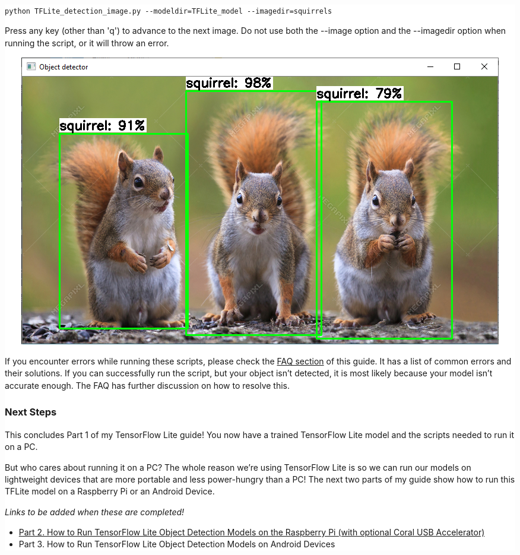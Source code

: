 ```
python TFLite_detection_image.py --modeldir=TFLite_model --imagedir=squirrels
```

Press any key (other than 'q') to advance to the next image. Do not use both the --image option and the --imagedir option when running the script, or it will throw an error.

<p align="center">
   <img src="doc/squirrels!!.png">
</p>

If you encounter errors while running these scripts, please check the [FAQ section](https://github.com/EdjeElectronics/TensorFlow-Lite-Object-Detection-on-Android-and-Raspberry-Pi#frequently-asked-questions-and-common-errors) of this guide. It has a list of common errors and their solutions. If you can successfully run the script, but your object isn’t detected, it is most likely because your model isn’t accurate enough. The FAQ has further discussion on how to resolve this.

### Next Steps
This concludes Part 1 of my TensorFlow Lite guide! You now have a trained TensorFlow Lite model and the scripts needed to run it on a PC.

But who cares about running it on a PC? The whole reason we’re using TensorFlow Lite is so we can run our models on lightweight devices that are more portable and less power-hungry than a PC!  The next two parts of my guide show how to run this TFLite model on a Raspberry Pi or an Android Device. 

*Links to be added when these are completed!*

* [Part 2. How to Run TensorFlow Lite Object Detection Models on the Raspberry Pi (with optional Coral USB Accelerator)](https://github.com/EdjeElectronics/TensorFlow-Lite-Object-Detection-on-Android-and-Raspberry-Pi/blob/master/Raspberry_Pi_Guide.md)
* Part 3. How to Run TensorFlow Lite Object Detection Models on Android Devices 

